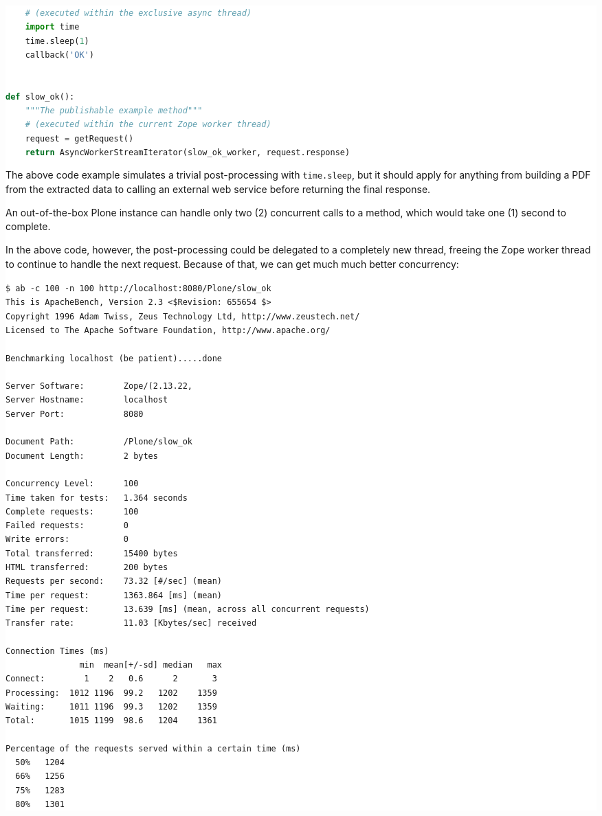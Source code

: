 ```python
    # (executed within the exclusive async thread)
    import time
    time.sleep(1)
    callback('OK')


def slow_ok():
    """The publishable example method"""
    # (executed within the current Zope worker thread)
    request = getRequest()
    return AsyncWorkerStreamIterator(slow_ok_worker, request.response)
```

The above code example simulates a trivial post-processing with
`time.sleep`, but it should apply for anything from building a PDF from
the extracted data to calling an external web service before returning
the final response.

An out-of-the-box Plone instance can handle only two (2) concurrent
calls to a method, which would take one (1) second to complete.

In the above code, however, the post-processing could be delegated to a
completely new thread, freeing the Zope worker thread to continue to
handle the next request. Because of that, we can get much much better
concurrency:

```shell
$ ab -c 100 -n 100 http://localhost:8080/Plone/slow_ok
This is ApacheBench, Version 2.3 <$Revision: 655654 $>
Copyright 1996 Adam Twiss, Zeus Technology Ltd, http://www.zeustech.net/
Licensed to The Apache Software Foundation, http://www.apache.org/

Benchmarking localhost (be patient).....done

Server Software:        Zope/(2.13.22,
Server Hostname:        localhost
Server Port:            8080

Document Path:          /Plone/slow_ok
Document Length:        2 bytes

Concurrency Level:      100
Time taken for tests:   1.364 seconds
Complete requests:      100
Failed requests:        0
Write errors:           0
Total transferred:      15400 bytes
HTML transferred:       200 bytes
Requests per second:    73.32 [#/sec] (mean)
Time per request:       1363.864 [ms] (mean)
Time per request:       13.639 [ms] (mean, across all concurrent requests)
Transfer rate:          11.03 [Kbytes/sec] received

Connection Times (ms)
               min  mean[+/-sd] median   max
Connect:        1    2   0.6      2       3
Processing:  1012 1196  99.2   1202    1359
Waiting:     1011 1196  99.3   1202    1359
Total:       1015 1199  98.6   1204    1361

Percentage of the requests served within a certain time (ms)
  50%   1204
  66%   1256
  75%   1283
  80%   1301
```